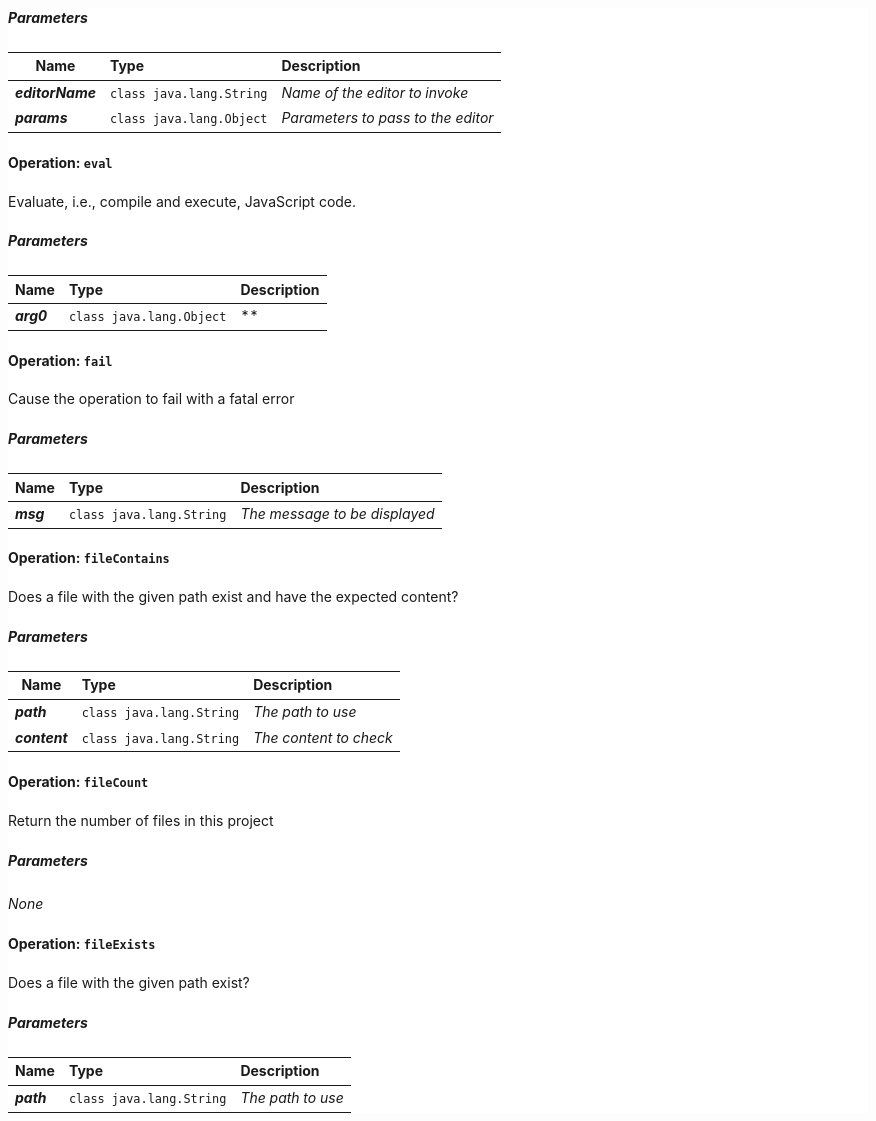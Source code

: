 ##### Parameters

| Name        | Type           | Description  |
| ------------|:---------------|:-------------|
| ***editorName*** | `class java.lang.String` | *Name of the editor to invoke* |
| ***params*** | `class java.lang.Object` | *Parameters to pass to the editor* |

#### Operation: `eval`

Evaluate, i.e., compile and execute, JavaScript code.

##### Parameters

| Name        | Type           | Description  |
| ------------|:---------------|:-------------|
| ***arg0*** | `class java.lang.Object` | ** |

#### Operation: `fail`

Cause the operation to fail with a fatal error

##### Parameters

| Name        | Type           | Description  |
| ------------|:---------------|:-------------|
| ***msg*** | `class java.lang.String` | *The message to be displayed* |

#### Operation: `fileContains`

Does a file with the given path exist and have the expected content?

##### Parameters

| Name        | Type           | Description  |
| ------------|:---------------|:-------------|
| ***path*** | `class java.lang.String` | *The path to use* |
| ***content*** | `class java.lang.String` | *The content to check* |

#### Operation: `fileCount`

Return the number of files in this project

##### Parameters

*None*

#### Operation: `fileExists`

Does a file with the given path exist?

##### Parameters

| Name        | Type           | Description  |
| ------------|:---------------|:-------------|
| ***path*** | `class java.lang.String` | *The path to use* |
